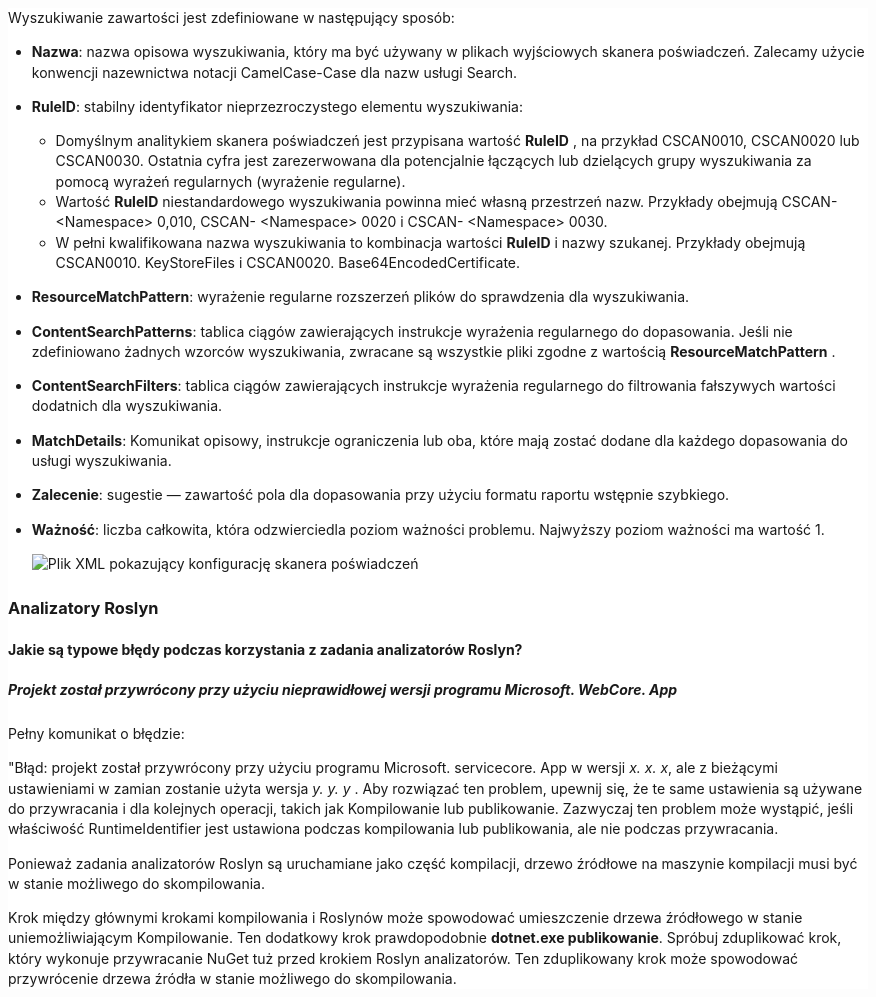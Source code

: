 Wyszukiwanie zawartości jest zdefiniowane w następujący sposób:

- **Nazwa**: nazwa opisowa wyszukiwania, który ma być używany w plikach wyjściowych skanera poświadczeń. Zalecamy użycie konwencji nazewnictwa notacji CamelCase-Case dla nazw usługi Search.
- **RuleID**: stabilny identyfikator nieprzezroczystego elementu wyszukiwania:
    - Domyślnym analitykiem skanera poświadczeń jest przypisana wartość **RuleID** , na przykład CSCAN0010, CSCAN0020 lub CSCAN0030. Ostatnia cyfra jest zarezerwowana dla potencjalnie łączących lub dzielących grupy wyszukiwania za pomocą wyrażeń regularnych (wyrażenie regularne).
    - Wartość **RuleID** niestandardowego wyszukiwania powinna mieć własną przestrzeń nazw. Przykłady obejmują CSCAN- \<Namespace\> 0,010, CSCAN- \<Namespace\> 0020 i CSCAN- \<Namespace\> 0030.
    - W pełni kwalifikowana nazwa wyszukiwania to kombinacja wartości **RuleID** i nazwy szukanej. Przykłady obejmują CSCAN0010. KeyStoreFiles i CSCAN0020. Base64EncodedCertificate.
- **ResourceMatchPattern**: wyrażenie regularne rozszerzeń plików do sprawdzenia dla wyszukiwania.
- **ContentSearchPatterns**: tablica ciągów zawierających instrukcje wyrażenia regularnego do dopasowania. Jeśli nie zdefiniowano żadnych wzorców wyszukiwania, zwracane są wszystkie pliki zgodne z wartością **ResourceMatchPattern** .
- **ContentSearchFilters**: tablica ciągów zawierających instrukcje wyrażenia regularnego do filtrowania fałszywych wartości dodatnich dla wyszukiwania.
- **MatchDetails**: Komunikat opisowy, instrukcje ograniczenia lub oba, które mają zostać dodane dla każdego dopasowania do usługi wyszukiwania.
- **Zalecenie**: sugestie — zawartość pola dla dopasowania przy użyciu formatu raportu wstępnie szybkiego.
- **Ważność**: liczba całkowita, która odzwierciedla poziom ważności problemu. Najwyższy poziom ważności ma wartość 1.

  ![Plik XML pokazujący konfigurację skanera poświadczeń](./media/security-tools/6-credscan-customsearchers.png)

### <a name="roslyn-analyzers"></a>Analizatory Roslyn

#### <a name="what-are-common-errors-when-using-the-roslyn-analyzers-task"></a>Jakie są typowe błędy podczas korzystania z zadania analizatorów Roslyn?

##### <a name="the-project-was-restored-using-a-wrong-microsoftnetcoreapp-version"></a>Projekt został przywrócony przy użyciu nieprawidłowej wersji programu Microsoft. WebCore. App

Pełny komunikat o błędzie:

"Błąd: projekt został przywrócony przy użyciu programu Microsoft. servicecore. App w wersji *x. x. x*, ale z bieżącymi ustawieniami w zamian zostanie użyta wersja *y. y. y* . Aby rozwiązać ten problem, upewnij się, że te same ustawienia są używane do przywracania i dla kolejnych operacji, takich jak Kompilowanie lub publikowanie. Zazwyczaj ten problem może wystąpić, jeśli właściwość RuntimeIdentifier jest ustawiona podczas kompilowania lub publikowania, ale nie podczas przywracania.

Ponieważ zadania analizatorów Roslyn są uruchamiane jako część kompilacji, drzewo źródłowe na maszynie kompilacji musi być w stanie możliwego do skompilowania.

Krok między głównymi krokami kompilowania i Roslynów może spowodować umieszczenie drzewa źródłowego w stanie uniemożliwiającym Kompilowanie. Ten dodatkowy krok prawdopodobnie **dotnet.exe publikowanie**. Spróbuj zduplikować krok, który wykonuje przywracanie NuGet tuż przed krokiem Roslyn analizatorów. Ten zduplikowany krok może spowodować przywrócenie drzewa źródła w stanie możliwego do skompilowania.
